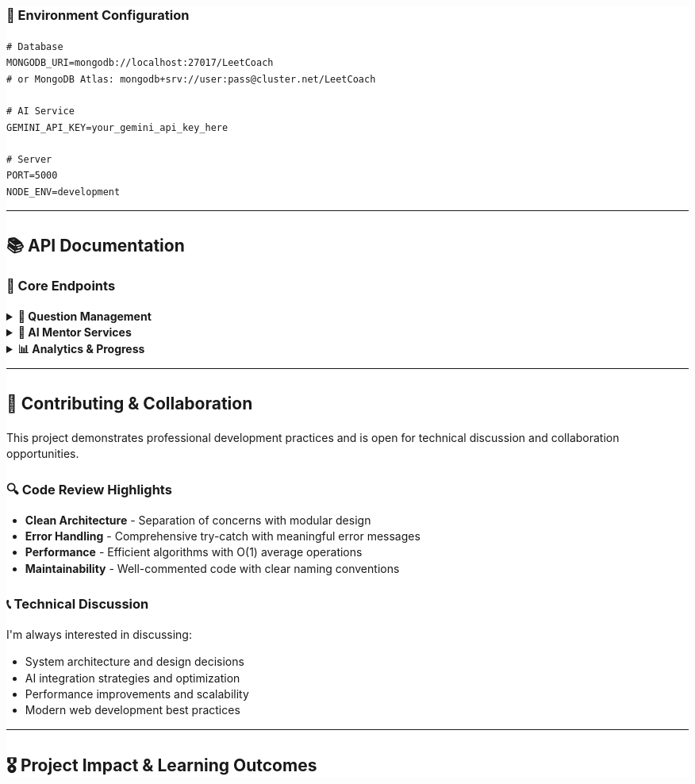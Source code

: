 ```bash
```

### **🔧 Environment Configuration**
```env
# Database
MONGODB_URI=mongodb://localhost:27017/LeetCoach
# or MongoDB Atlas: mongodb+srv://user:pass@cluster.net/LeetCoach

# AI Service
GEMINI_API_KEY=your_gemini_api_key_here

# Server
PORT=5000
NODE_ENV=development
```

---

## 📚 **API Documentation**

### **🔗 Core Endpoints**

<details><summary><b>📝 Question Management</b></summary></details>

<details><summary><b>🧠 AI Mentor Services</b></summary></details>

<details><summary><b>📊 Analytics & Progress</b></summary></details>

---

## 🤝 **Contributing & Collaboration**

This project demonstrates professional development practices and is open for technical discussion and collaboration opportunities.

### **🔍 Code Review Highlights**
- **Clean Architecture** - Separation of concerns with modular design
- **Error Handling** - Comprehensive try-catch with meaningful error messages
- **Performance** - Efficient algorithms with O(1) average operations
- **Maintainability** - Well-commented code with clear naming conventions

### **📞 Technical Discussion**
I'm always interested in discussing:
- System architecture and design decisions
- AI integration strategies and optimization
- Performance improvements and scalability
- Modern web development best practices

---

## 🎖️ **Project Impact & Learning Outcomes**
